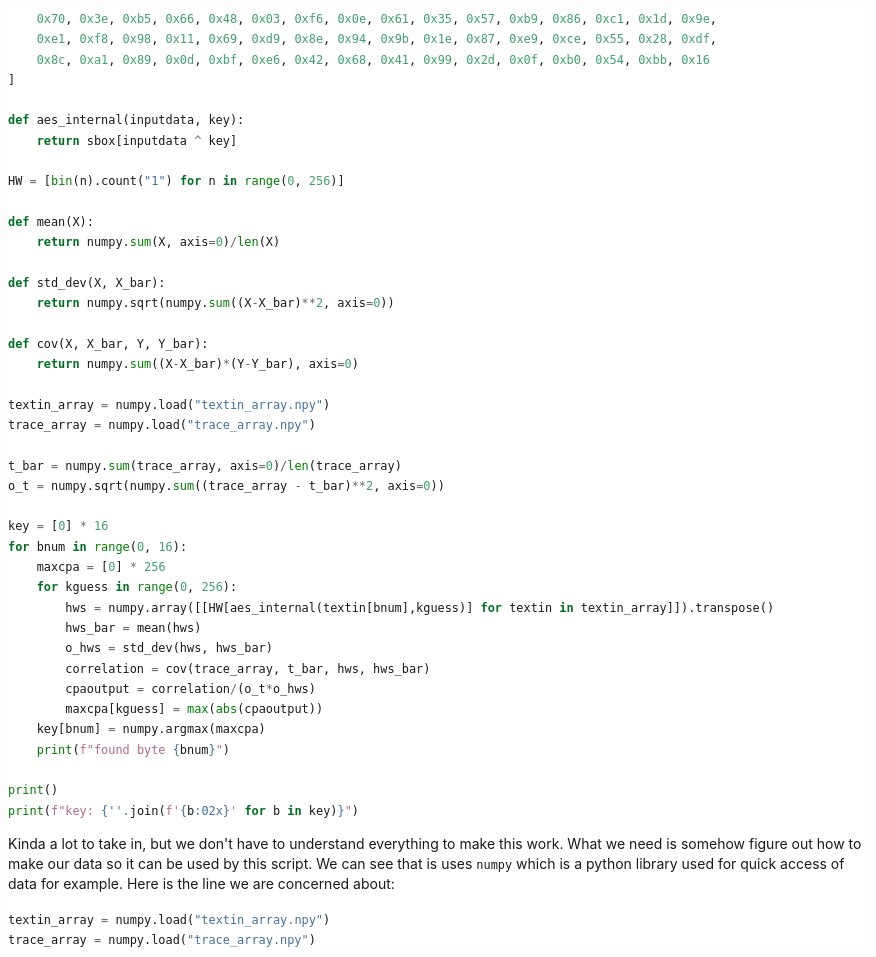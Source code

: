 ```python
	0x70, 0x3e, 0xb5, 0x66, 0x48, 0x03, 0xf6, 0x0e, 0x61, 0x35, 0x57, 0xb9, 0x86, 0xc1, 0x1d, 0x9e, 
	0xe1, 0xf8, 0x98, 0x11, 0x69, 0xd9, 0x8e, 0x94, 0x9b, 0x1e, 0x87, 0xe9, 0xce, 0x55, 0x28, 0xdf, 
	0x8c, 0xa1, 0x89, 0x0d, 0xbf, 0xe6, 0x42, 0x68, 0x41, 0x99, 0x2d, 0x0f, 0xb0, 0x54, 0xbb, 0x16
]

def aes_internal(inputdata, key):
	return sbox[inputdata ^ key]

HW = [bin(n).count("1") for n in range(0, 256)]

def mean(X):
	return numpy.sum(X, axis=0)/len(X)

def std_dev(X, X_bar):
	return numpy.sqrt(numpy.sum((X-X_bar)**2, axis=0))

def cov(X, X_bar, Y, Y_bar):
	return numpy.sum((X-X_bar)*(Y-Y_bar), axis=0)

textin_array = numpy.load("textin_array.npy")
trace_array = numpy.load("trace_array.npy")

t_bar = numpy.sum(trace_array, axis=0)/len(trace_array)
o_t = numpy.sqrt(numpy.sum((trace_array - t_bar)**2, axis=0))

key = [0] * 16
for bnum in range(0, 16):
	maxcpa = [0] * 256
	for kguess in range(0, 256):
		hws = numpy.array([[HW[aes_internal(textin[bnum],kguess)] for textin in textin_array]]).transpose()
		hws_bar = mean(hws)
		o_hws = std_dev(hws, hws_bar)
		correlation = cov(trace_array, t_bar, hws, hws_bar)
		cpaoutput = correlation/(o_t*o_hws)
		maxcpa[kguess] = max(abs(cpaoutput))
	key[bnum] = numpy.argmax(maxcpa)
	print(f"found byte {bnum}")

print()
print(f"key: {''.join(f'{b:02x}' for b in key)}")

```

Kinda a lot to take in, but we don't have to understand everything to make this work. What we need is somehow figure out how to make our data so it can be used by this script. We can see that is uses `numpy` which is a python library used for quick access of data for example. Here is the line we are concerned about:
```py
textin_array = numpy.load("textin_array.npy")
trace_array = numpy.load("trace_array.npy")
```
